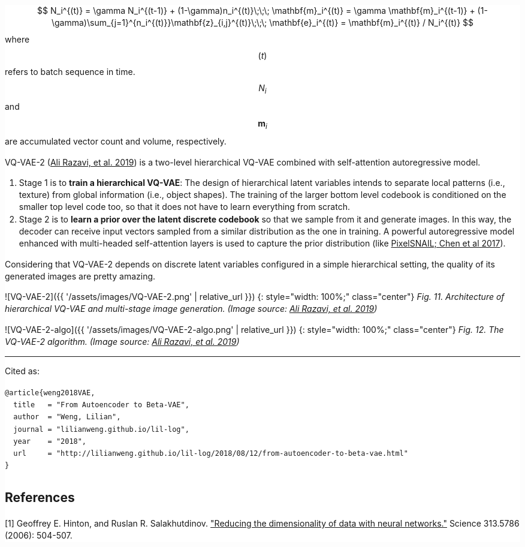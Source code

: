 $$
N_i^{(t)} = \gamma N_i^{(t-1)} + (1-\gamma)n_i^{(t)}\;\;\;
\mathbf{m}_i^{(t)} = \gamma \mathbf{m}_i^{(t-1)} + (1-\gamma)\sum_{j=1}^{n_i^{(t)}}\mathbf{z}_{i,j}^{(t)}\;\;\;
\mathbf{e}_i^{(t)} = \mathbf{m}_i^{(t)} / N_i^{(t)}
$$
where $$(t)$$ refers to batch sequence in time. $$N_i$$ and $$\mathbf{m}_i$$ are accumulated vector count and volume, respectively.

VQ-VAE-2 ([Ali Razavi, et al. 2019](https://arxiv.org/abs/1906.00446)) is a two-level hierarchical VQ-VAE combined with self-attention autoregressive model. 
1. Stage 1 is to **train a hierarchical VQ-VAE**: The design of hierarchical latent variables intends to separate local patterns (i.e., texture) from global information (i.e., object shapes). The training of the larger bottom level codebook is conditioned on the smaller top level code too, so that it does not have to learn everything from scratch. 
2. Stage 2 is to **learn a prior over the latent discrete codebook** so that we sample from it and generate images. In this way, the decoder can receive input vectors sampled from a similar distribution as the one in training. A powerful autoregressive model enhanced with multi-headed self-attention layers is used to capture the prior distribution (like [PixelSNAIL; Chen et al 2017](https://arxiv.org/abs/1712.09763)).

Considering that VQ-VAE-2 depends on discrete latent variables configured in a simple hierarchical setting, the quality of its generated images are pretty amazing.

![VQ-VAE-2]({{ '/assets/images/VQ-VAE-2.png' | relative_url }})
{: style="width: 100%;" class="center"}
*Fig. 11. Architecture of hierarchical VQ-VAE and multi-stage image generation. (Image source: [Ali Razavi, et al. 2019](https://arxiv.org/abs/1906.00446))*


![VQ-VAE-2-algo]({{ '/assets/images/VQ-VAE-2-algo.png' | relative_url }})
{: style="width: 100%;" class="center"}
*Fig. 12. The VQ-VAE-2 algorithm. (Image source: [Ali Razavi, et al. 2019](https://arxiv.org/abs/1906.00446))*


---

Cited as:
```
@article{weng2018VAE,
  title   = "From Autoencoder to Beta-VAE",
  author  = "Weng, Lilian",
  journal = "lilianweng.github.io/lil-log",
  year    = "2018",
  url     = "http://lilianweng.github.io/lil-log/2018/08/12/from-autoencoder-to-beta-vae.html"
}
```



## References

[1] Geoffrey E. Hinton, and Ruslan R. Salakhutdinov. ["Reducing the dimensionality of data with neural networks."](https://pdfs.semanticscholar.org/c50d/ca78e97e335d362d6b991ae0e1448914e9a3.pdf) Science 313.5786 (2006): 504-507.
